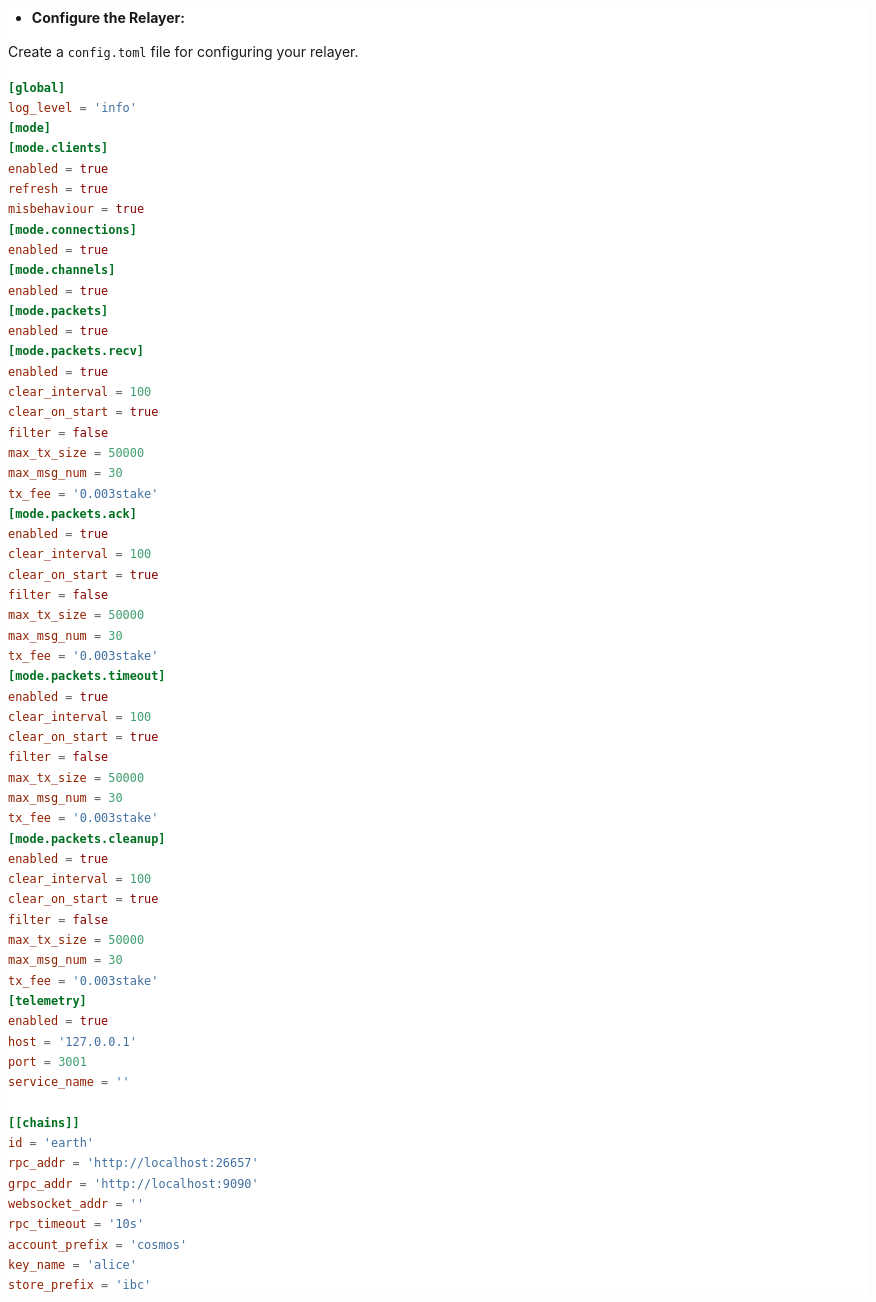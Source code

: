 - **Configure the Relayer:**

Create a `config.toml` file for configuring your relayer.

```toml title="config.toml"
[global]
log_level = 'info'
[mode]
[mode.clients]
enabled = true
refresh = true
misbehaviour = true
[mode.connections]
enabled = true
[mode.channels]
enabled = true
[mode.packets]
enabled = true
[mode.packets.recv]
enabled = true
clear_interval = 100
clear_on_start = true
filter = false
max_tx_size = 50000
max_msg_num = 30
tx_fee = '0.003stake'
[mode.packets.ack]
enabled = true
clear_interval = 100
clear_on_start = true
filter = false
max_tx_size = 50000
max_msg_num = 30
tx_fee = '0.003stake'
[mode.packets.timeout]
enabled = true
clear_interval = 100
clear_on_start = true
filter = false
max_tx_size = 50000
max_msg_num = 30
tx_fee = '0.003stake'
[mode.packets.cleanup]
enabled = true
clear_interval = 100
clear_on_start = true
filter = false
max_tx_size = 50000
max_msg_num = 30
tx_fee = '0.003stake'
[telemetry]
enabled = true
host = '127.0.0.1'
port = 3001
service_name = ''

[[chains]]
id = 'earth'
rpc_addr = 'http://localhost:26657'
grpc_addr = 'http://localhost:9090'
websocket_addr = ''
rpc_timeout = '10s'
account_prefix = 'cosmos'
key_name = 'alice'
store_prefix = 'ibc'
```